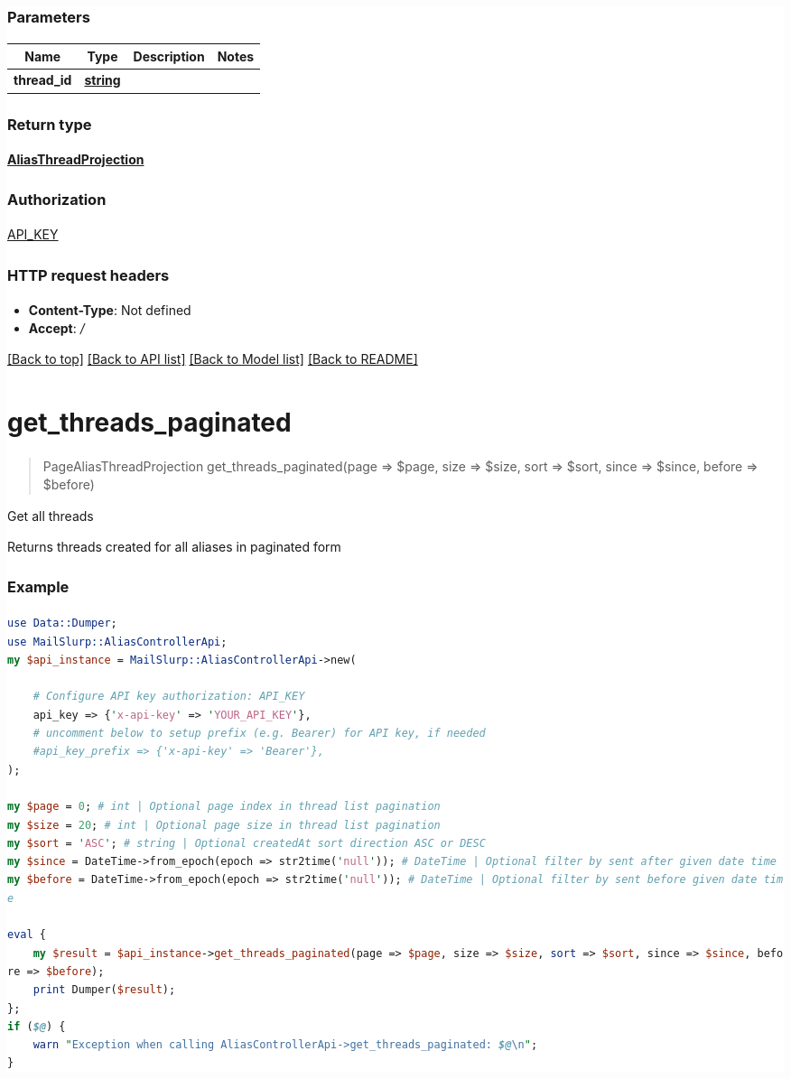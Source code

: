 ### Parameters

Name | Type | Description  | Notes
------------- | ------------- | ------------- | -------------
 **thread_id** | [**string**]()|  | 

### Return type

[**AliasThreadProjection**](AliasThreadProjection)

### Authorization

[API_KEY](../README#API_KEY)

### HTTP request headers

 - **Content-Type**: Not defined
 - **Accept**: */*

[[Back to top]](#) [[Back to API list]](../README#documentation-for-api-endpoints) [[Back to Model list]](../README#documentation-for-models) [[Back to README]](../README)

# **get_threads_paginated**
> PageAliasThreadProjection get_threads_paginated(page => $page, size => $size, sort => $sort, since => $since, before => $before)

Get all threads

Returns threads created for all aliases in paginated form

### Example 
```perl
use Data::Dumper;
use MailSlurp::AliasControllerApi;
my $api_instance = MailSlurp::AliasControllerApi->new(

    # Configure API key authorization: API_KEY
    api_key => {'x-api-key' => 'YOUR_API_KEY'},
    # uncomment below to setup prefix (e.g. Bearer) for API key, if needed
    #api_key_prefix => {'x-api-key' => 'Bearer'},
);

my $page = 0; # int | Optional page index in thread list pagination
my $size = 20; # int | Optional page size in thread list pagination
my $sort = 'ASC'; # string | Optional createdAt sort direction ASC or DESC
my $since = DateTime->from_epoch(epoch => str2time('null')); # DateTime | Optional filter by sent after given date time
my $before = DateTime->from_epoch(epoch => str2time('null')); # DateTime | Optional filter by sent before given date time

eval { 
    my $result = $api_instance->get_threads_paginated(page => $page, size => $size, sort => $sort, since => $since, before => $before);
    print Dumper($result);
};
if ($@) {
    warn "Exception when calling AliasControllerApi->get_threads_paginated: $@\n";
}
```
